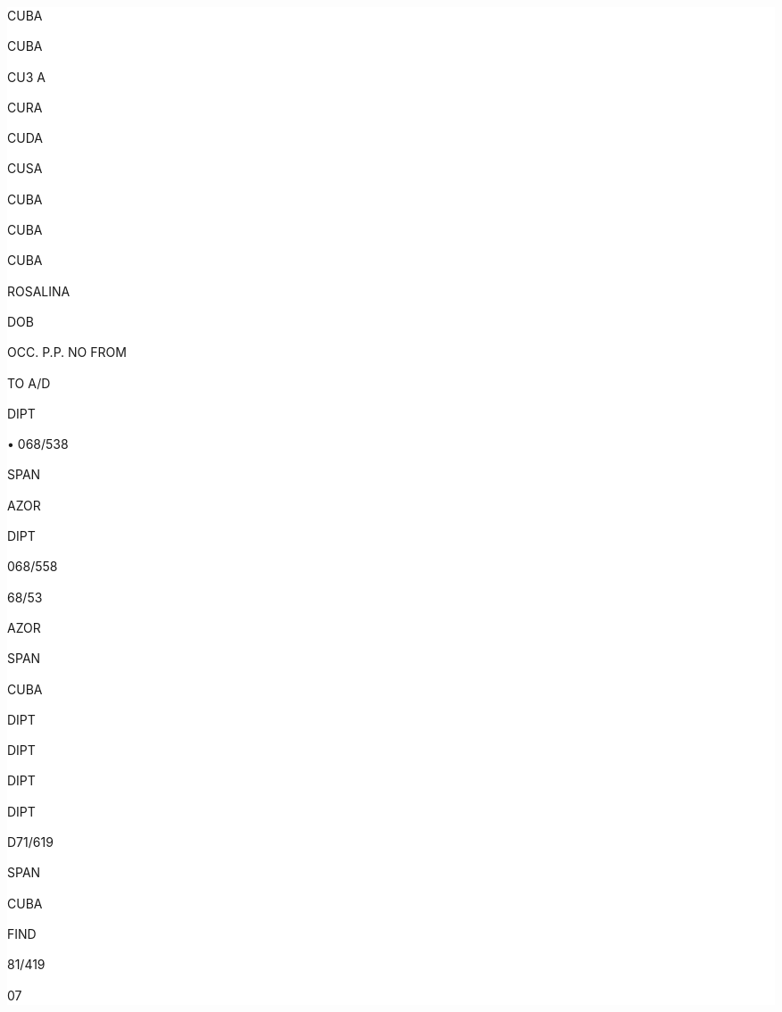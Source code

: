 CUBA

CUBA

CU3 A

CURA

CUDA

CUSA

CUBA

CUBA

CUBA

ROSALINA

DOB

OCC. P.P. NO FROM

TO A/D

DIPT

• 068/538

SPAN

AZOR

DIPT

068/558

68/53

AZOR

SPAN

CUBA

DIPT

DIPT

DIPT

DIPT

D71/619

SPAN

CUBA

FIND

81/419

07

